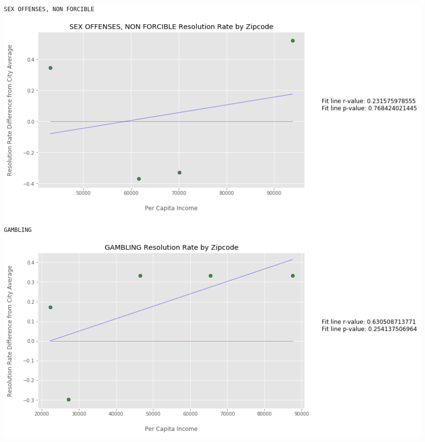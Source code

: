    SEX OFFENSES, NON FORCIBLE
    


![png](output_6_73.png)


    GAMBLING
    


![png](output_6_75.png)

